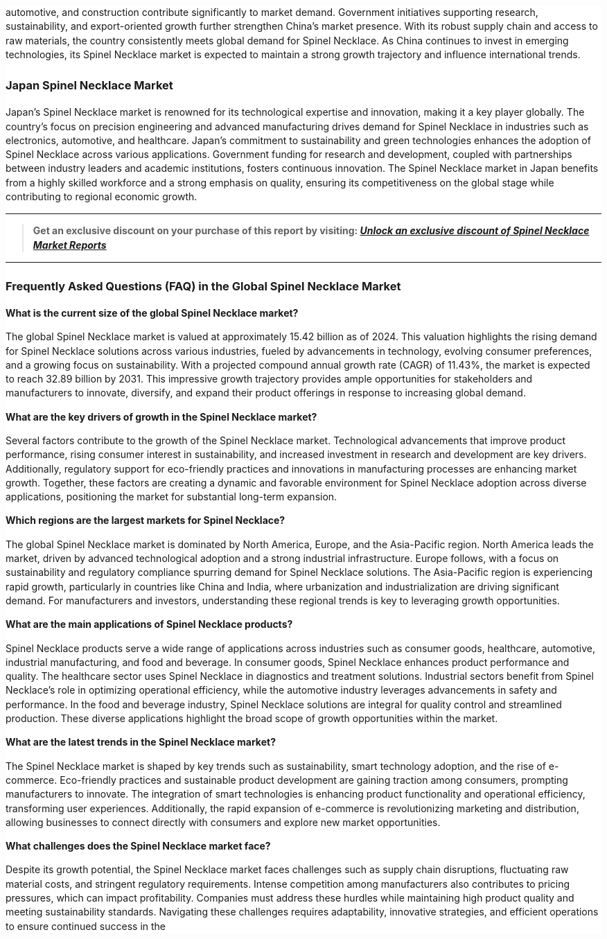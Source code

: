 automotive, and construction contribute significantly to market demand. Government initiatives supporting research, sustainability, and export-oriented growth further strengthen China&rsquo;s market presence. With its robust supply chain and access to raw materials, the country consistently meets global demand for Spinel Necklace. As China continues to invest in emerging technologies, its Spinel Necklace market is expected to maintain a strong growth trajectory and influence international trends.</p><h3>Japan Spinel Necklace Market</h3><p>Japan&rsquo;s Spinel Necklace market is renowned for its technological expertise and innovation, making it a key player globally. The country&rsquo;s focus on precision engineering and advanced manufacturing drives demand for Spinel Necklace in industries such as electronics, automotive, and healthcare. Japan&rsquo;s commitment to sustainability and green technologies enhances the adoption of Spinel Necklace across various applications. Government funding for research and development, coupled with partnerships between industry leaders and academic institutions, fosters continuous innovation. The Spinel Necklace market in Japan benefits from a highly skilled workforce and a strong emphasis on quality, ensuring its competitiveness on the global stage while contributing to regional economic growth.</p><hr /><blockquote><p><strong>Get an exclusive discount on your purchase of this report by visiting: <em><a href="://marketresearchpulse.com/ask-for-discount/61157?utm_source=Github&amp;utm_medium=0115">Unlock an exclusive discount of Spinel Necklace Market Reports</a></em>&nbsp;</strong></p></blockquote><hr /><h3>Frequently Asked Questions (FAQ) in the Global Spinel Necklace Market</h3><p><strong>What is the current size of the global Spinel Necklace market?</strong></p><p>The global Spinel Necklace market is valued at approximately 15.42 billion as of 2024. This valuation highlights the rising demand for Spinel Necklace solutions across various industries, fueled by advancements in technology, evolving consumer preferences, and a growing focus on sustainability. With a projected compound annual growth rate (CAGR) of 11.43%, the market is expected to reach 32.89 billion by 2031. This impressive growth trajectory provides ample opportunities for stakeholders and manufacturers to innovate, diversify, and expand their product offerings in response to increasing global demand.</p><p><strong>What are the key drivers of growth in the Spinel Necklace market?</strong></p><p>Several factors contribute to the growth of the Spinel Necklace market. Technological advancements that improve product performance, rising consumer interest in sustainability, and increased investment in research and development are key drivers. Additionally, regulatory support for eco-friendly practices and innovations in manufacturing processes are enhancing market growth. Together, these factors are creating a dynamic and favorable environment for Spinel Necklace adoption across diverse applications, positioning the market for substantial long-term expansion.</p><p><strong>Which regions are the largest markets for Spinel Necklace?</strong></p><p>The global Spinel Necklace market is dominated by North America, Europe, and the Asia-Pacific region. North America leads the market, driven by advanced technological adoption and a strong industrial infrastructure. Europe follows, with a focus on sustainability and regulatory compliance spurring demand for Spinel Necklace solutions. The Asia-Pacific region is experiencing rapid growth, particularly in countries like China and India, where urbanization and industrialization are driving significant demand. For manufacturers and investors, understanding these regional trends is key to leveraging growth opportunities.</p><p><strong>What are the main applications of Spinel Necklace products?</strong></p><p>Spinel Necklace products serve a wide range of applications across industries such as consumer goods, healthcare, automotive, industrial manufacturing, and food and beverage. In consumer goods, Spinel Necklace enhances product performance and quality. The healthcare sector uses Spinel Necklace in diagnostics and treatment solutions. Industrial sectors benefit from Spinel Necklace&rsquo;s role in optimizing operational efficiency, while the automotive industry leverages advancements in safety and performance. In the food and beverage industry, Spinel Necklace solutions are integral for quality control and streamlined production. These diverse applications highlight the broad scope of growth opportunities within the market.</p><p><strong>What are the latest trends in the Spinel Necklace market?</strong></p><p>The Spinel Necklace market is shaped by key trends such as sustainability, smart technology adoption, and the rise of e-commerce. Eco-friendly practices and sustainable product development are gaining traction among consumers, prompting manufacturers to innovate. The integration of smart technologies is enhancing product functionality and operational efficiency, transforming user experiences. Additionally, the rapid expansion of e-commerce is revolutionizing marketing and distribution, allowing businesses to connect directly with consumers and explore new market opportunities.</p><p><strong>What challenges does the Spinel Necklace market face?</strong></p><p>Despite its growth potential, the Spinel Necklace market faces challenges such as supply chain disruptions, fluctuating raw material costs, and stringent regulatory requirements. Intense competition among manufacturers also contributes to pricing pressures, which can impact profitability. Companies must address these hurdles while maintaining high product quality and meeting sustainability standards. Navigating these challenges requires adaptability, innovative strategies, and efficient operations to ensure continued success in the